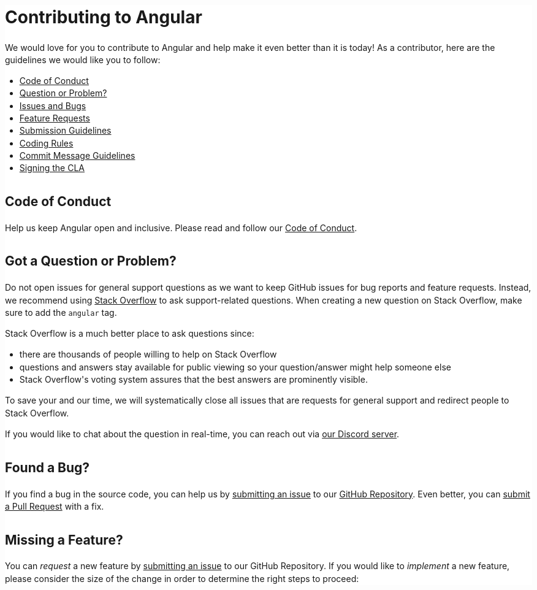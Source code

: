 # Contributing to Angular

We would love for you to contribute to Angular and help make it even better than it is today!
As a contributor, here are the guidelines we would like you to follow:

 - [Code of Conduct](#coc)
 - [Question or Problem?](#question)
 - [Issues and Bugs](#issue)
 - [Feature Requests](#feature)
 - [Submission Guidelines](#submit)
 - [Coding Rules](#rules)
 - [Commit Message Guidelines](#commit)
 - [Signing the CLA](#cla)


## <a name="coc"></a> Code of Conduct

Help us keep Angular open and inclusive.
Please read and follow our [Code of Conduct][coc].


## <a name="question"></a> Got a Question or Problem?

Do not open issues for general support questions as we want to keep GitHub issues for bug reports and feature requests.
Instead, we recommend using [Stack Overflow](https://stackoverflow.com/questions/tagged/angular) to ask support-related questions. When creating a new question on Stack Overflow, make sure to add the `angular` tag.

Stack Overflow is a much better place to ask questions since:

- there are thousands of people willing to help on Stack Overflow
- questions and answers stay available for public viewing so your question/answer might help someone else
- Stack Overflow's voting system assures that the best answers are prominently visible.

To save your and our time, we will systematically close all issues that are requests for general support and redirect people to Stack Overflow.

If you would like to chat about the question in real-time, you can reach out via [our Discord server][discord].


## <a name="issue"></a> Found a Bug?

If you find a bug in the source code, you can help us by [submitting an issue](#submit-issue) to our [GitHub Repository][github].
Even better, you can [submit a Pull Request](#submit-pr) with a fix.


## <a name="feature"></a> Missing a Feature?
You can *request* a new feature by [submitting an issue](#submit-issue) to our GitHub Repository.
If you would like to *implement* a new feature, please consider the size of the change in order to determine the right steps to proceed:


[coc]: https://github.com/angular/code-of-conduct/blob/main/CODE_OF_CONDUCT.md
[commit-message-format]: https://docs.google.com/document/d/1QrDFcIiPjSLDn3EL15IJygNPiHORgU1_OOAqWjiDU5Y/edit#
[corporate-cla]: https://cla.developers.google.com/about/google-corporate
[dev-doc]: https://github.com/angular/angular/blob/main/docs/DEVELOPER.md
[github]: https://github.com/angular/angular
[discord]: https://discord.gg/angular
[individual-cla]: https://cla.developers.google.com/about/google-individual
[js-style-guide]: https://google.github.io/styleguide/jsguide.html